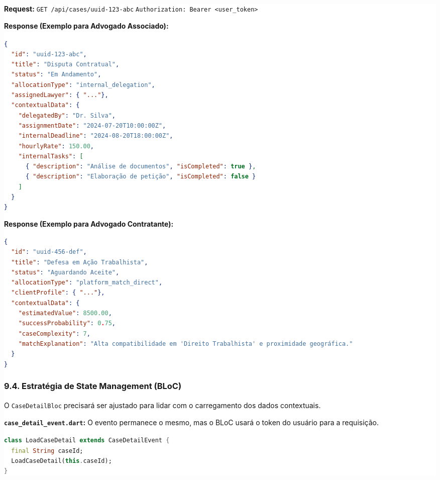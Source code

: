 **Request:**
`GET /api/cases/uuid-123-abc`
`Authorization: Bearer <user_token>`

**Response (Exemplo para Advogado Associado):**
```json
{
  "id": "uuid-123-abc",
  "title": "Disputa Contratual",
  "status": "Em Andamento",
  "allocationType": "internal_delegation",
  "assignedLawyer": { "..."},
  "contextualData": {
    "delegatedBy": "Dr. Silva",
    "assignmentDate": "2024-07-20T10:00:00Z",
    "internalDeadline": "2024-08-20T18:00:00Z",
    "hourlyRate": 150.00,
    "internalTasks": [
      { "description": "Análise de documentos", "isCompleted": true },
      { "description": "Elaboração de petição", "isCompleted": false }
    ]
  }
}
```

**Response (Exemplo para Advogado Contratante):**
```json
{
  "id": "uuid-456-def",
  "title": "Defesa em Ação Trabalhista",
  "status": "Aguardando Aceite",
  "allocationType": "platform_match_direct",
  "clientProfile": { "..."},
  "contextualData": {
    "estimatedValue": 8500.00,
    "successProbability": 0.75,
    "caseComplexity": 7,
    "matchExplanation": "Alta compatibilidade em 'Direito Trabalhista' e proximidade geográfica."
  }
}
```

### **9.4. Estratégia de State Management (BLoC)**

O `CaseDetailBloc` precisará ser ajustado para lidar com o carregamento dos dados contextuais.

**`case_detail_event.dart`:**
O evento permanece o mesmo, mas o BLoC usará o token do usuário para a requisição.
```dart
class LoadCaseDetail extends CaseDetailEvent {
  final String caseId;
  LoadCaseDetail(this.caseId);
}
```
